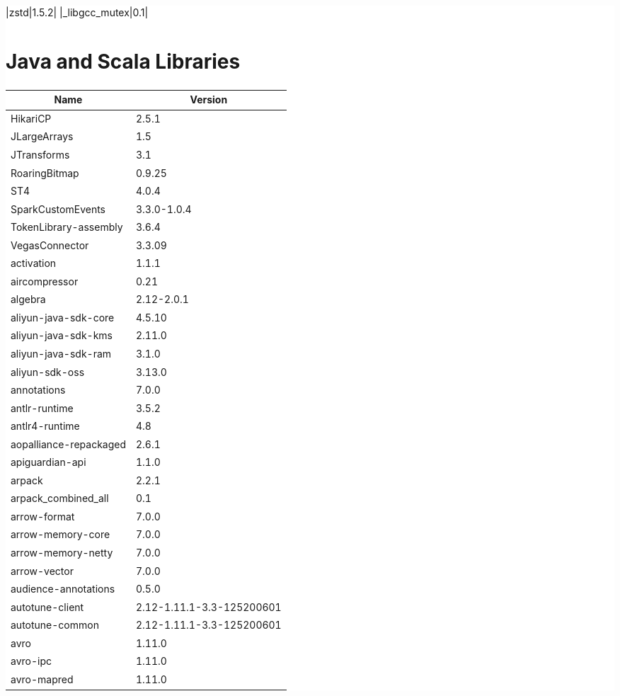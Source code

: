 |zstd|1.5.2|
|_libgcc_mutex|0.1|

# Java and Scala Libraries

|Name|Version|
|-----|-----|
|HikariCP|2.5.1|
|JLargeArrays|1.5|
|JTransforms|3.1|
|RoaringBitmap|0.9.25|
|ST4|4.0.4|
|SparkCustomEvents|3.3.0-1.0.4|
|TokenLibrary-assembly|3.6.4|
|VegasConnector|3.3.09|
|activation|1.1.1|
|aircompressor|0.21|
|algebra|2.12-2.0.1|
|aliyun-java-sdk-core|4.5.10|
|aliyun-java-sdk-kms|2.11.0|
|aliyun-java-sdk-ram|3.1.0|
|aliyun-sdk-oss|3.13.0|
|annotations|7.0.0|
|antlr-runtime|3.5.2|
|antlr4-runtime|4.8|
|aopalliance-repackaged|2.6.1|
|apiguardian-api|1.1.0|
|arpack|2.2.1|
|arpack_combined_all|0.1|
|arrow-format|7.0.0|
|arrow-memory-core|7.0.0|
|arrow-memory-netty|7.0.0|
|arrow-vector|7.0.0|
|audience-annotations|0.5.0|
|autotune-client|2.12-1.11.1-3.3-125200601|
|autotune-common|2.12-1.11.1-3.3-125200601|
|avro|1.11.0|
|avro-ipc|1.11.0|
|avro-mapred|1.11.0|